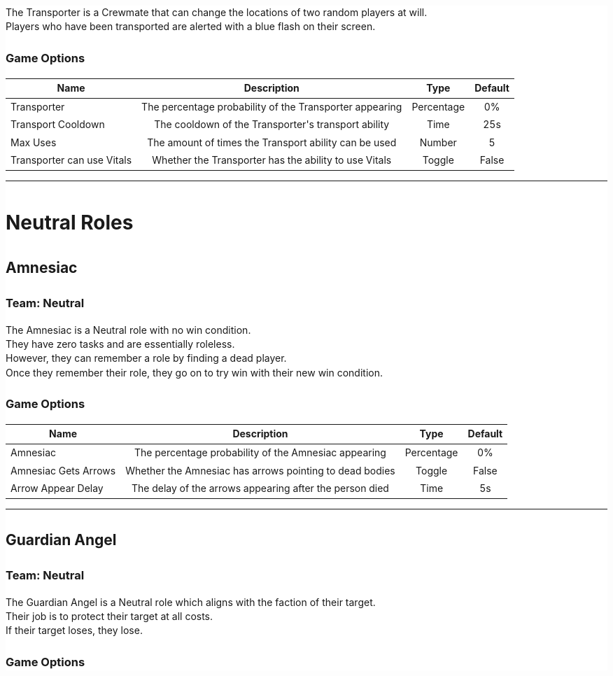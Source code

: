 The Transporter is a Crewmate that can change the locations of two random players at will.\
Players who have been transported are alerted with a blue flash on their screen.

### Game Options

| Name                       |                       Description                       |    Type    | Default |
| -------------------------- | :-----------------------------------------------------: | :--------: | :-----: |
| Transporter                | The percentage probability of the Transporter appearing | Percentage |   0%    |
| Transport Cooldown         |   The cooldown of the Transporter's transport ability   |    Time    |   25s   |
| Max Uses                   |  The amount of times the Transport ability can be used  |   Number   |    5    |
| Transporter can use Vitals |  Whether the Transporter has the ability to use Vitals  |   Toggle   |  False  |

---

# Neutral Roles

## Amnesiac

### **Team: Neutral**

The Amnesiac is a Neutral role with no win condition.\
They have zero tasks and are essentially roleless.\
However, they can remember a role by finding a dead player.\
Once they remember their role, they go on to try win with their new win condition.

### Game Options

| Name                 |                       Description                       |    Type    | Default |
| -------------------- | :-----------------------------------------------------: | :--------: | :-----: |
| Amnesiac             |  The percentage probability of the Amnesiac appearing   | Percentage |   0%    |
| Amnesiac Gets Arrows | Whether the Amnesiac has arrows pointing to dead bodies |   Toggle   |  False  |
| Arrow Appear Delay   | The delay of the arrows appearing after the person died |    Time    |   5s    |

---

## Guardian Angel

### **Team: Neutral**

The Guardian Angel is a Neutral role which aligns with the faction of their target.\
Their job is to protect their target at all costs.\
If their target loses, they lose.

### Game Options
